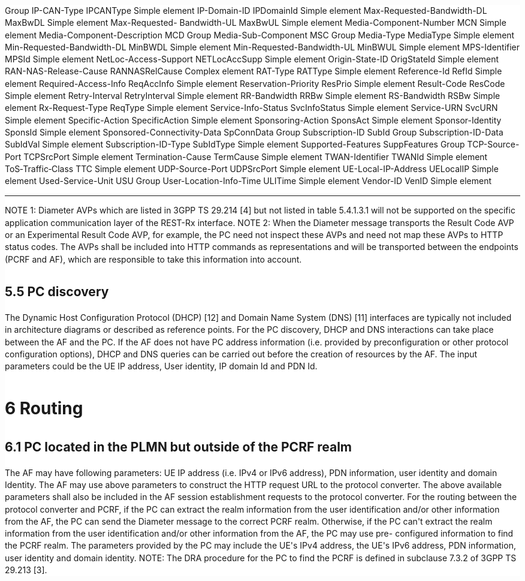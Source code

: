 Group IP-CAN-Type IPCANType Simple element IP-Domain-ID IPDomainId Simple
element Max-Requested-Bandwidth-DL MaxBwDL Simple element Max-Requested-
Bandwidth-UL MaxBwUL Simple element Media-Component-Number MCN Simple element
Media-Component-Description MCD Group Media-Sub-Component MSC Group Media-Type
MediaType Simple element Min-Requested-Bandwidth-DL MinBWDL Simple element
Min-Requested-Bandwidth-UL MinBWUL Simple element MPS-Identifier MPSId Simple
element NetLoc-Access-Support NETLocAccSupp Simple element Origin-State-ID
OrigStateId Simple element RAN-NAS-Release-Cause RANNASRelCause Complex
element RAT-Type RATType Simple element Reference-Id RefId Simple element
Required-Access-Info ReqAccInfo Simple element Reservation-Priority ResPrio
Simple element Result-Code ResCode Simple element Retry-Interval RetryInterval
Simple element RR-Bandwidth RRBw Simple element RS-Bandwidth RSBw Simple
element Rx-Request-Type ReqType Simple element Service-Info-Status
SvcInfoStatus Simple element Service-URN SvcURN Simple element Specific-Action
SpecificAction Simple element Sponsoring-Action SponsAct Simple element
Sponsor-Identity SponsId Simple element Sponsored-Connectivity-Data SpConnData
Group Subscription-ID SubId Group Subscription-ID-Data SubIdVal Simple element
Subscription-ID-Type SubIdType Simple element Supported-Features SuppFeatures
Group TCP-Source-Port TCPSrcPort Simple element Termination-Cause TermCause
Simple element TWAN-Identifier TWANId Simple element ToS‑Traffic‑Class TTC
Simple element UDP-Source-Port UDPSrcPort Simple element UE-Local-IP-Address
UELocalIP Simple element Used-Service-Unit USU Group User-Location-Info-Time
ULITime Simple element Vendor-ID VenID Simple element
* * *
NOTE 1: Diameter AVPs which are listed in 3GPP TS 29.214 [4] but not listed in
table 5.4.1.3.1 will not be supported on the specific application
communication layer of the REST-Rx interface.
NOTE 2: When the Diameter message transports the Result Code AVP or an
Experimental Result Code AVP, for example, the PC need not inspect these AVPs
and need not map these AVPs to HTTP status codes. The AVPs shall be included
into HTTP commands as representations and will be transported between the
endpoints (PCRF and AF), which are responsible to take this information into
account.
## 5.5 PC discovery
The Dynamic Host Configuration Protocol (DHCP) [12] and Domain Name System
(DNS) [11] interfaces are typically not included in architecture diagrams or
described as reference points. For the PC discovery, DHCP and DNS interactions
can take place between the AF and the PC. If the AF does not have PC address
information (i.e. provided by preconfiguration or other protocol configuration
options), DHCP and DNS queries can be carried out before the creation of
resources by the AF. The input parameters could be the UE IP address, User
identity, IP domain Id and PDN Id.
# 6 Routing
## 6.1 PC located in the PLMN but outside of the PCRF realm
The AF may have following parameters: UE IP address (i.e. IPv4 or IPv6
address), PDN information, user identity and domain Identity.
The AF may use above parameters to construct the HTTP request URL to the
protocol converter.
The above available parameters shall also be included in the AF session
establishment requests to the protocol converter.
For the routing between the protocol converter and PCRF, if the PC can extract
the realm information from the user identification and/or other information
from the AF, the PC can send the Diameter message to the correct PCRF realm.
Otherwise, if the PC can't extract the realm information from the user
identification and/or other information from the AF, the PC may use pre-
configured information to find the PCRF realm. The parameters provided by the
PC may include the UE's IPv4 address, the UE's IPv6 address, PDN information,
user identity and domain identity.
NOTE: The DRA procedure for the PC to find the PCRF is defined in subclause
7.3.2 of 3GPP TS 29.213 [3].
